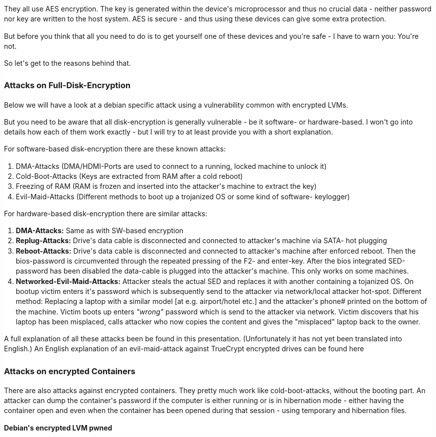 They all use AES encryption. The key is generated within the device's microprocessor and thus no crucial data - neither password nor key are written to the host system. AES is secure - and thus using these devices can give some extra protection.

But before you think that all you need to do is to get yourself one of these devices and you're safe - I have to warn you: You're not.

So let's get to the reasons behind that.

### Attacks on Full-Disk-Encryption

Below we will have a look at a debian specific attack using a vulnerability common with encrypted LVMs.

But you need to be aware that all disk-encryption is generally vulnerable - be it software- or hardware-based. I won't go into details how each of them work exactly - but I will try to at least provide you with a short explanation.

For software-based disk-encryption there are these known attacks:

1. DMA-Attacks (DMA/HDMI-Ports are used to connect to a running, locked machine to unlock it)
2. Cold-Boot-Attacks (Keys are extracted from RAM after a cold reboot)
3. Freezing of RAM (RAM is frozen and inserted into the attacker's machine to extract the key)
4. Evil-Maid-Attacks (Different methods to boot up a trojanized OS or some kind of software- keylogger)

For hardware-based disk-encryption there are similar attacks:

1. **DMA-Attacks:** Same as with SW-based encryption
2. **Replug-Attacks:** Drive's data cable is disconnected and connected to attacker's machine via SATA- hot plugging
3. **Reboot-Attacks:** Drive's data cable is disconnected and connected to attacker's machine after enforced reboot. Then the bios-password is circumvented through the repeated pressing of the F2- and enter-key. After the bios integrated SED-password has been disabled the data-cable is plugged into the attacker's machine. This only works on some machines.
4. **Networked-Evil-Maid-Attacks:** Attacker steals the actual SED and replaces it with another containing a tojanized OS. On bootup victim enters it's password which is subsequently send to the attacker via network/local attacker hot-spot. Different method: Replacing a laptop with a similar model [at e.g. airport/hotel etc.] and the attacker's phone# printed on the bottom of the machine. Victim boots up enters *"wrong"* password which is send to the attacker via network. Victim discovers that his laptop has been misplaced, calls attacker who now copies the content and gives the "misplaced" laptop back to the owner.

A full explanation of all these attacks been be found in this presentation. (Unfortunately it has not yet been translated into English.) An English explanation of an evil-maid-attack against TrueCrypt encrypted drives can be found here

### Attacks on encrypted Containers

There are also attacks against encrypted containers. They pretty much work like cold-boot-attacks, without the booting part. An attacker can dump the container's password if the computer is either running or is in hibernation mode - either having the container open and even when the container has been opened during that session - using temporary and hibernation files.

**Debian's encrypted LVM pwned**
